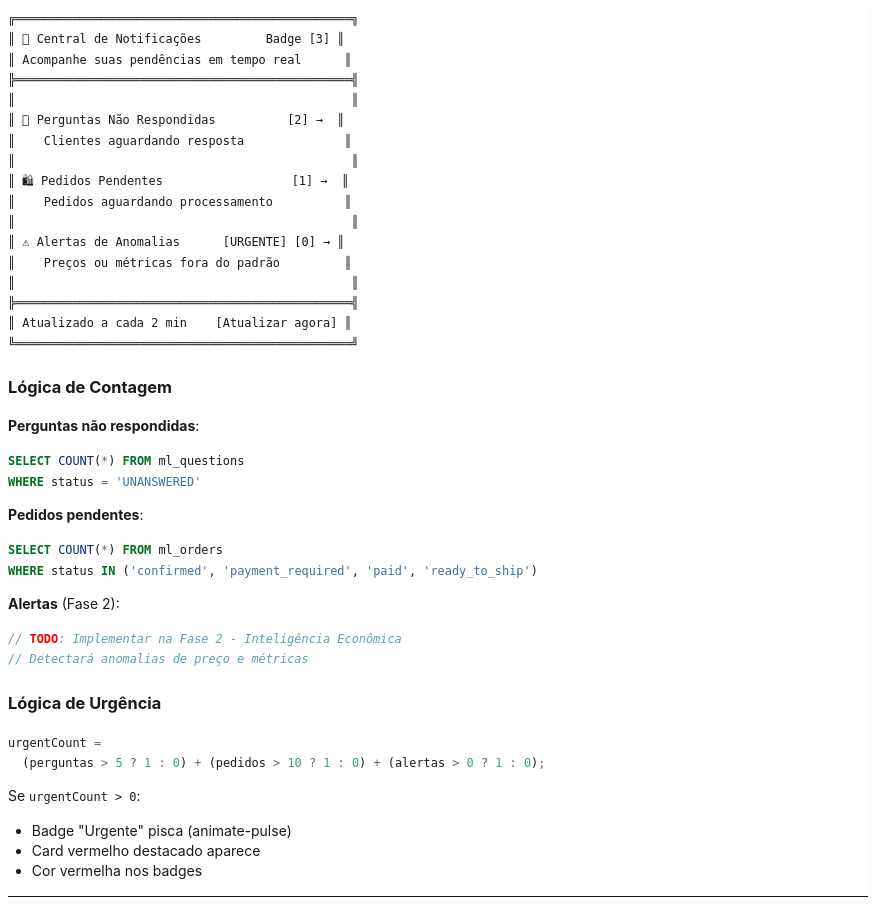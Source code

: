 ```
╔═══════════════════════════════════════════════╗
║ 🔔 Central de Notificações         Badge [3] ║
║ Acompanhe suas pendências em tempo real      ║
╠═══════════════════════════════════════════════╣
║                                               ║
║ 💬 Perguntas Não Respondidas          [2] →  ║
║    Clientes aguardando resposta              ║
║                                               ║
║ 🛍️ Pedidos Pendentes                  [1] →  ║
║    Pedidos aguardando processamento          ║
║                                               ║
║ ⚠️ Alertas de Anomalias      [URGENTE] [0] → ║
║    Preços ou métricas fora do padrão         ║
║                                               ║
╠═══════════════════════════════════════════════╣
║ Atualizado a cada 2 min    [Atualizar agora] ║
╚═══════════════════════════════════════════════╝
```

### Lógica de Contagem

**Perguntas não respondidas**:

```sql
SELECT COUNT(*) FROM ml_questions
WHERE status = 'UNANSWERED'
```

**Pedidos pendentes**:

```sql
SELECT COUNT(*) FROM ml_orders
WHERE status IN ('confirmed', 'payment_required', 'paid', 'ready_to_ship')
```

**Alertas** (Fase 2):

```typescript
// TODO: Implementar na Fase 2 - Inteligência Econômica
// Detectará anomalias de preço e métricas
```

### Lógica de Urgência

```typescript
urgentCount =
  (perguntas > 5 ? 1 : 0) + (pedidos > 10 ? 1 : 0) + (alertas > 0 ? 1 : 0);
```

Se `urgentCount > 0`:

- Badge "Urgente" pisca (animate-pulse)
- Card vermelho destacado aparece
- Cor vermelha nos badges

---
